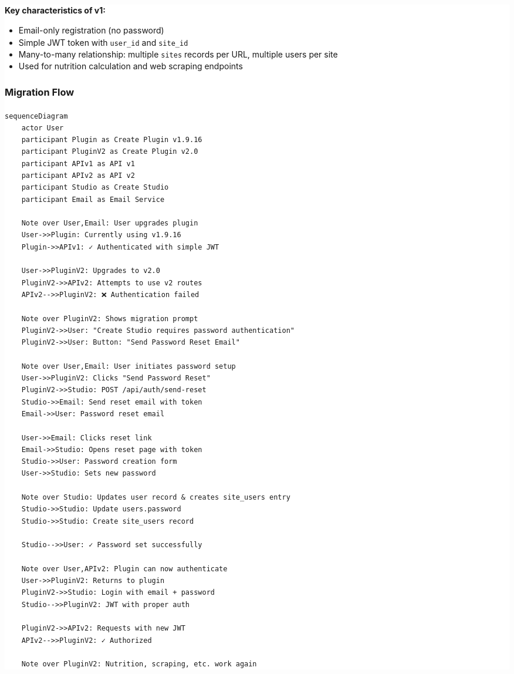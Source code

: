 **Key characteristics of v1:**
- Email-only registration (no password)
- Simple JWT token with `user_id` and `site_id`
- Many-to-many relationship: multiple `sites` records per URL, multiple users per site
- Used for nutrition calculation and web scraping endpoints

### Migration Flow

```mermaid
sequenceDiagram
    actor User
    participant Plugin as Create Plugin v1.9.16
    participant PluginV2 as Create Plugin v2.0
    participant APIv1 as API v1
    participant APIv2 as API v2
    participant Studio as Create Studio
    participant Email as Email Service

    Note over User,Email: User upgrades plugin
    User->>Plugin: Currently using v1.9.16
    Plugin->>APIv1: ✓ Authenticated with simple JWT

    User->>PluginV2: Upgrades to v2.0
    PluginV2->>APIv2: Attempts to use v2 routes
    APIv2-->>PluginV2: ❌ Authentication failed

    Note over PluginV2: Shows migration prompt
    PluginV2->>User: "Create Studio requires password authentication"
    PluginV2->>User: Button: "Send Password Reset Email"

    Note over User,Email: User initiates password setup
    User->>PluginV2: Clicks "Send Password Reset"
    PluginV2->>Studio: POST /api/auth/send-reset
    Studio->>Email: Send reset email with token
    Email->>User: Password reset email

    User->>Email: Clicks reset link
    Email->>Studio: Opens reset page with token
    Studio->>User: Password creation form
    User->>Studio: Sets new password

    Note over Studio: Updates user record & creates site_users entry
    Studio->>Studio: Update users.password
    Studio->>Studio: Create site_users record

    Studio-->>User: ✓ Password set successfully

    Note over User,APIv2: Plugin can now authenticate
    User->>PluginV2: Returns to plugin
    PluginV2->>Studio: Login with email + password
    Studio-->>PluginV2: JWT with proper auth

    PluginV2->>APIv2: Requests with new JWT
    APIv2-->>PluginV2: ✓ Authorized

    Note over PluginV2: Nutrition, scraping, etc. work again
```
